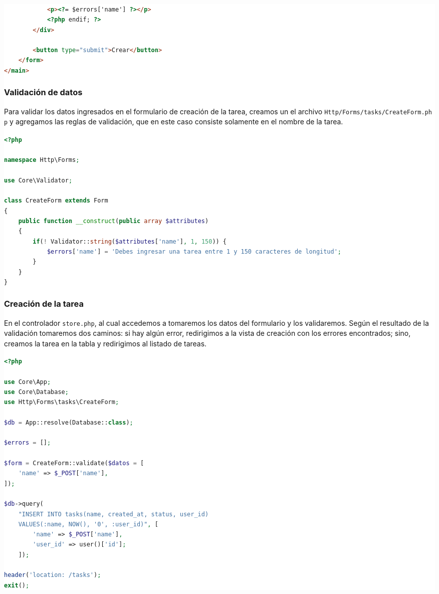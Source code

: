 ```html
            <p><?= $errors['name'] ?></p>
            <?php endif; ?>
        </div>

        <button type="submit">Crear</button>
    </form>
</main>
```

### Validación de datos

Para validar los datos ingresados en el formulario de creación de la tarea, creamos un el archivo `Http/Forms/tasks/CreateForm.php` y agregamos las reglas de validación, que en este caso consiste solamente en el nombre de la tarea.

```php
<?php

namespace Http\Forms;

use Core\Validator;

class CreateForm extends Form
{
    public function __construct(public array $attributes)
    {
        if(! Validator::string($attributes['name'], 1, 150)) {
            $errors['name'] = 'Debes ingresar una tarea entre 1 y 150 caracteres de longitud';
        }
    }
}
```

### Creación de la tarea

En el controlador `store.php`, al cual accedemos a tomaremos los datos del formulario y los validaremos. Según el resultado de la validación tomaremos dos caminos: si hay algún error, redirigimos a la vista de creación con los errores encontrados; sino, creamos la tarea en la tabla y redirigimos al listado de tareas.

```php
<?php

use Core\App;
use Core\Database;
use Http\Forms\tasks\CreateForm;

$db = App::resolve(Database::class);

$errors = [];

$form = CreateForm::validate($datos = [
    'name' => $_POST['name'],
]);

$db->query(
	"INSERT INTO tasks(name, created_at, status, user_id)
	VALUES(:name, NOW(), '0', :user_id)", [
		'name' => $_POST['name'],
		'user_id' => user()['id'];
	]);

header('location: /tasks');
exit();
```